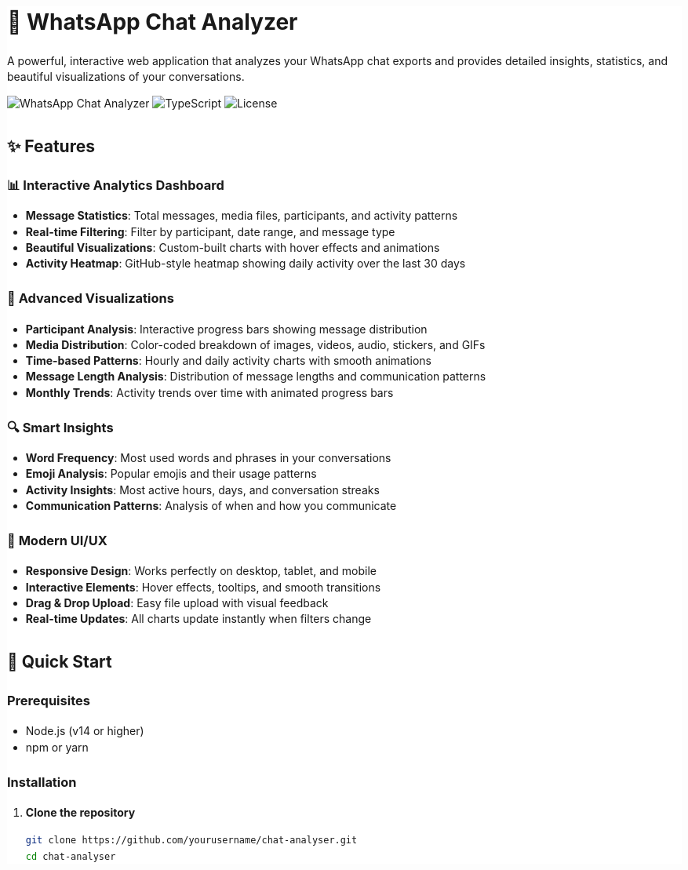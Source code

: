 # 📱 WhatsApp Chat Analyzer

A powerful, interactive web application that analyzes your WhatsApp chat exports and provides detailed insights, statistics, and beautiful visualizations of your conversations.

![WhatsApp Chat Analyzer](https://img.shields.io/badge/React-18.2.0-blue?style=for-the-badge&logo=react)
![TypeScript](https://img.shields.io/badge/TypeScript-4.9.5-blue?style=for-the-badge&logo=typescript)
![License](https://img.shields.io/badge/License-MIT-green?style=for-the-badge)

## ✨ Features

### 📊 **Interactive Analytics Dashboard**
- **Message Statistics**: Total messages, media files, participants, and activity patterns
- **Real-time Filtering**: Filter by participant, date range, and message type
- **Beautiful Visualizations**: Custom-built charts with hover effects and animations
- **Activity Heatmap**: GitHub-style heatmap showing daily activity over the last 30 days

### 🎯 **Advanced Visualizations**
- **Participant Analysis**: Interactive progress bars showing message distribution
- **Media Distribution**: Color-coded breakdown of images, videos, audio, stickers, and GIFs
- **Time-based Patterns**: Hourly and daily activity charts with smooth animations
- **Message Length Analysis**: Distribution of message lengths and communication patterns
- **Monthly Trends**: Activity trends over time with animated progress bars

### 🔍 **Smart Insights**
- **Word Frequency**: Most used words and phrases in your conversations
- **Emoji Analysis**: Popular emojis and their usage patterns
- **Activity Insights**: Most active hours, days, and conversation streaks
- **Communication Patterns**: Analysis of when and how you communicate

### 🎨 **Modern UI/UX**
- **Responsive Design**: Works perfectly on desktop, tablet, and mobile
- **Interactive Elements**: Hover effects, tooltips, and smooth transitions
- **Drag & Drop Upload**: Easy file upload with visual feedback
- **Real-time Updates**: All charts update instantly when filters change

## 🚀 Quick Start

### Prerequisites
- Node.js (v14 or higher)
- npm or yarn

### Installation

1. **Clone the repository**
   ```bash
   git clone https://github.com/yourusername/chat-analyser.git
   cd chat-analyser
   ```
